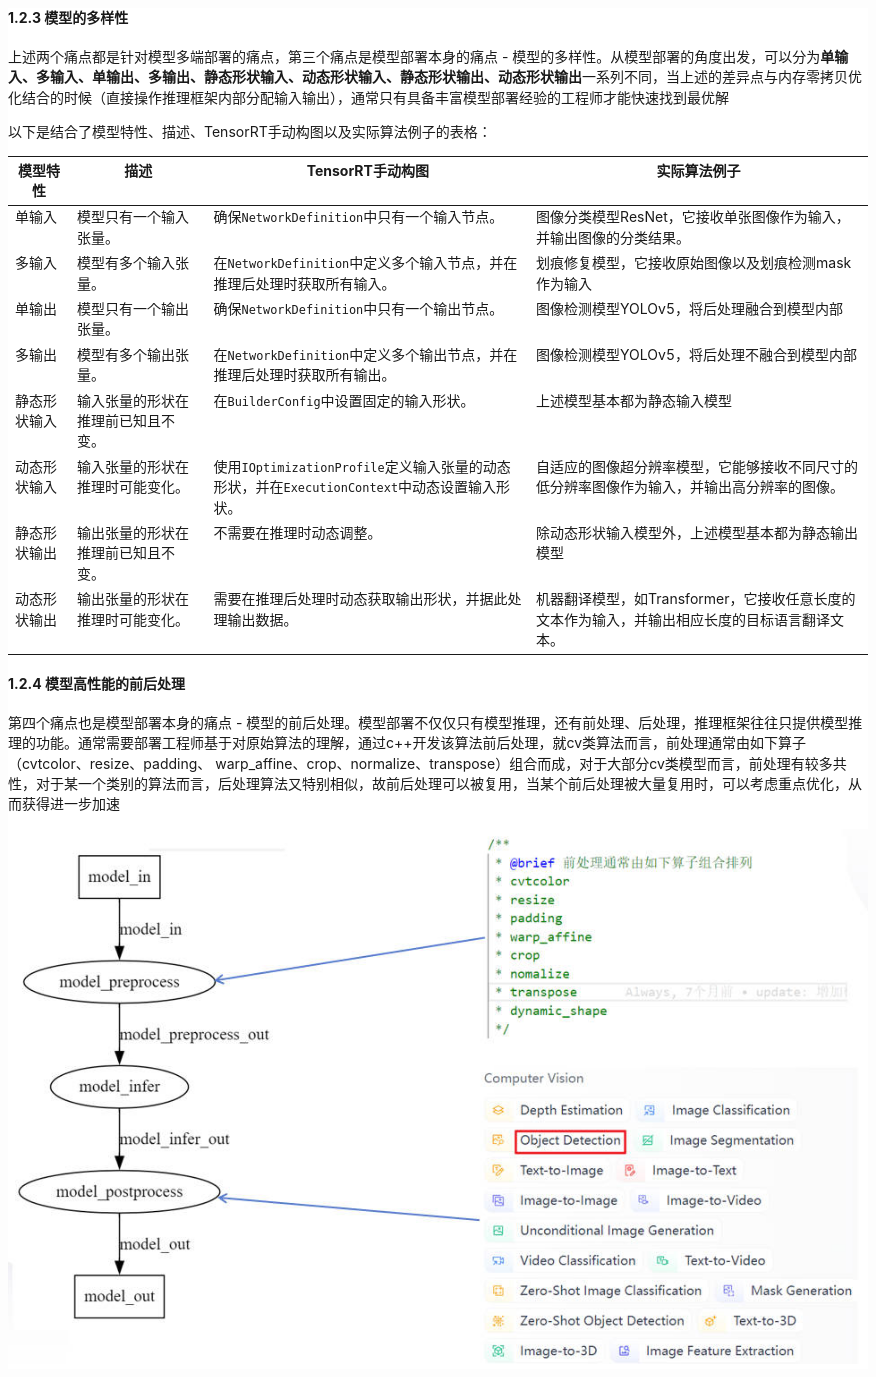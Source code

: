   
#### 1.2.3 模型的多样性

上述两个痛点都是针对模型多端部署的痛点，第三个痛点是模型部署本身的痛点 - 模型的多样性。从模型部署的角度出发，可以分为**单输入、多输入、单输出、多输出、静态形状输入、动态形状输入、静态形状输出、动态形状输出**一系列不同，当上述的差异点与内存零拷贝优化结合的时候（直接操作推理框架内部分配输入输出），通常只有具备丰富模型部署经验的工程师才能快速找到最优解
  
以下是结合了模型特性、描述、TensorRT手动构图以及实际算法例子的表格：

| 模型特性     | 描述                               | TensorRT手动构图                                                                             | 实际算法例子                                                                                  |
| ------------ | ---------------------------------- | -------------------------------------------------------------------------------------------- | --------------------------------------------------------------------------------------------- |
| 单输入       | 模型只有一个输入张量。             | 确保`NetworkDefinition`中只有一个输入节点。                                                  | 图像分类模型ResNet，它接收单张图像作为输入，并输出图像的分类结果。                            |
| 多输入       | 模型有多个输入张量。               | 在`NetworkDefinition`中定义多个输入节点，并在推理后处理时获取所有输入。                      | 划痕修复模型，它接收原始图像以及划痕检测mask作为输入                                          |
| 单输出       | 模型只有一个输出张量。             | 确保`NetworkDefinition`中只有一个输出节点。                                                  | 图像检测模型YOLOv5，将后处理融合到模型内部                                                    |
| 多输出       | 模型有多个输出张量。               | 在`NetworkDefinition`中定义多个输出节点，并在推理后处理时获取所有输出。                      | 图像检测模型YOLOv5，将后处理不融合到模型内部                                                  |
| 静态形状输入 | 输入张量的形状在推理前已知且不变。 | 在`BuilderConfig`中设置固定的输入形状。                                                      | 上述模型基本都为静态输入模型                                                                  |
| 动态形状输入 | 输入张量的形状在推理时可能变化。   | 使用`IOptimizationProfile`定义输入张量的动态形状，并在`ExecutionContext`中动态设置输入形状。 | 自适应的图像超分辨率模型，它能够接收不同尺寸的低分辨率图像作为输入，并输出高分辨率的图像。    |
| 静态形状输出 | 输出张量的形状在推理前已知且不变。 | 不需要在推理时动态调整。                                                                     | 除动态形状输入模型外，上述模型基本都为静态输出模型                                            |
| 动态形状输出 | 输出张量的形状在推理时可能变化。   | 需要在推理后处理时动态获取输出形状，并据此处理输出数据。                                     | 机器翻译模型，如Transformer，它接收任意长度的文本作为输入，并输出相应长度的目标语言翻译文本。 |


#### 1.2.4 模型高性能的前后处理

第四个痛点也是模型部署本身的痛点 - 模型的前后处理。模型部署不仅仅只有模型推理，还有前处理、后处理，推理框架往往只提供模型推理的功能。通常需要部署工程师基于对原始算法的理解，通过c++开发该算法前后处理，就cv类算法而言，前处理通常由如下算子（cvtcolor、resize、padding、 warp_affine、crop、normalize、transpose）组合而成，对于大部分cv类模型而言，前处理有较多共性，对于某一个类别的算法而言，后处理算法又特别相似，故前后处理可以被复用，当某个前后处理被大量复用时，可以考虑重点优化，从而获得进一步加速

![model_pre_post](../../image/knownledge_share/model_pre_post.jpg)
